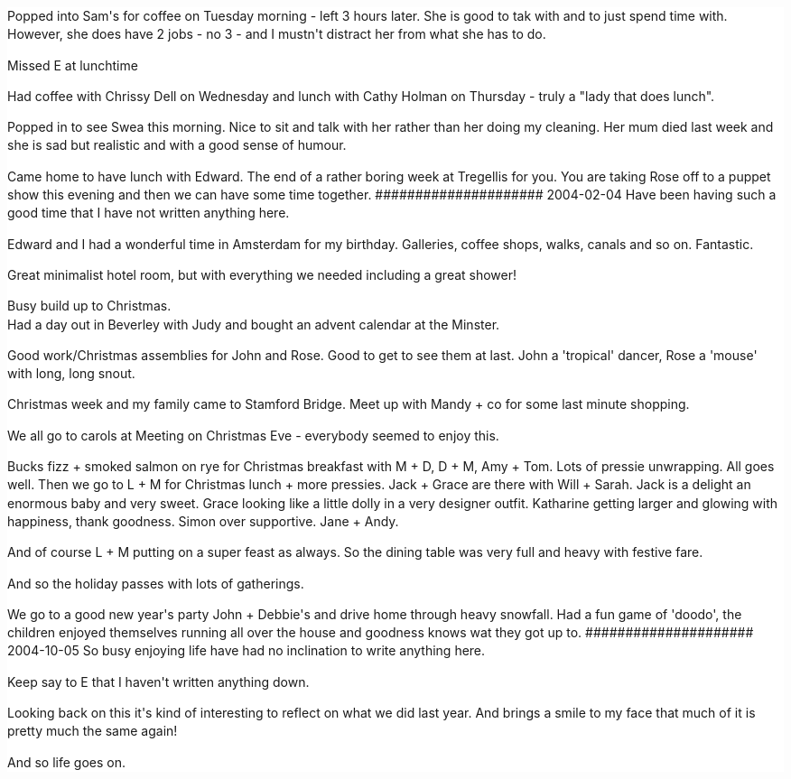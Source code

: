Popped into Sam's for coffee on Tuesday morning - left 3 hours later. She is good to tak with and to just spend time with. However, she does have 2 jobs - no 3 - and I mustn't distract her from what she has to do.

Missed E at lunchtime

Had coffee with Chrissy Dell on Wednesday and lunch with Cathy Holman on Thursday - truly a "lady that does lunch".

Popped in to see Swea this morning. Nice to sit and talk with her rather than her doing my cleaning. Her mum died last week and she is sad but realistic and with a good sense of humour.

Came home to have lunch with Edward. The end of a rather boring week at Tregellis for you. You are taking Rose off to a puppet show this evening and then we can have some time together.
#####################
2004-02-04
Have been having such a good time that I have not written anything here.

Edward and I had a wonderful time in Amsterdam for my birthday. Galleries, coffee shops, walks, canals and so on. Fantastic.

Great minimalist hotel room, but with everything we needed including a great shower!

Busy build up to Christmas.\
Had a day out in Beverley with Judy and bought an advent calendar at the Minster.

Good work/Christmas assemblies for John and Rose. Good to get to see them at last. John a 'tropical' dancer, Rose a 'mouse' with long, long snout.

Christmas week and my family came to Stamford Bridge. Meet up with Mandy + co for some last minute shopping.

We all go to carols at Meeting on Christmas Eve - everybody seemed to enjoy this.

Bucks fizz + smoked salmon on rye for Christmas breakfast with M + D, D + M, Amy + Tom. Lots of pressie unwrapping. All goes well. Then we go to L + M for Christmas lunch + more pressies. Jack + Grace are there with Will + Sarah. Jack is a delight an enormous baby and very sweet. Grace looking like a little dolly in a very designer outfit. Katharine getting larger and glowing with happiness, thank goodness. Simon over supportive. Jane + Andy.

And of course L + M putting on a super feast as always. So the dining table was very full and heavy with festive fare.

And so the holiday passes with lots of gatherings.

We go to a good new year's party John + Debbie's and drive home through heavy snowfall. Had a fun game of 'doodo', the children enjoyed themselves running all over the house and goodness knows wat they got up to.
#####################
2004-10-05
So busy enjoying life have had no inclination to write anything here.

Keep say to E that I haven't written anything down.

Looking back on this it's kind of interesting to reflect on what we did last year. And brings a smile to my face that much of it is pretty much the same again!

And so life goes on.
